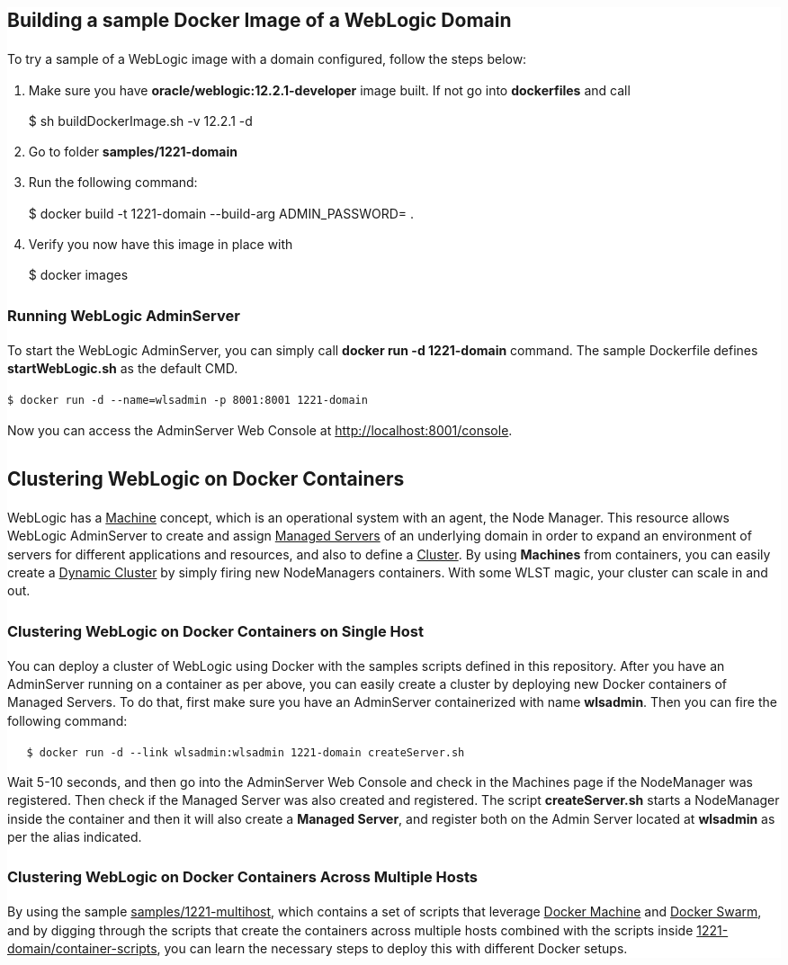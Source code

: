 ## Building a sample Docker Image of a WebLogic Domain
To try a sample of a WebLogic image with a domain configured, follow the steps below:

  1. Make sure you have **oracle/weblogic:12.2.1-developer** image built. If not go into **dockerfiles** and call 

        $ sh buildDockerImage.sh -v 12.2.1 -d

  2. Go to folder **samples/1221-domain**
  3. Run the following command: 

        $ docker build -t 1221-domain --build-arg ADMIN_PASSWORD=<define> .

  4. Verify you now have this image in place with 

        $ docker images

### Running WebLogic AdminServer
To start the WebLogic AdminServer, you can simply call **docker run -d 1221-domain** command. The sample Dockerfile defines **startWebLogic.sh** as the default CMD.

    $ docker run -d --name=wlsadmin -p 8001:8001 1221-domain

Now you can access the AdminServer Web Console at [http://localhost:8001/console](http://localhost:8001/console).

## Clustering WebLogic on Docker Containers
WebLogic has a [Machine](https://docs.oracle.com/middleware/1221/wls/WLACH/taskhelp/machines/ConfigureMachines.html) concept, which is an operational system with an agent, the Node Manager. This resource allows WebLogic AdminServer to create and assign [Managed Servers](https://docs.oracle.com/middleware/1221/wls/WLACH/taskhelp/domainconfig/CreateManagedServers.html) of an underlying domain in order to expand an environment of servers for different applications and resources, and also to define a [Cluster](). By using **Machines** from containers, you can easily create a [Dynamic Cluster]() by simply firing new NodeManagers containers. With some WLST magic, your cluster can scale in and out.

### Clustering WebLogic on Docker Containers on Single Host
You can deploy a cluster of WebLogic using Docker with the samples scripts defined in this repository. After you have an AdminServer running on a container as per above, you can easily create a cluster by deploying new Docker containers of Managed Servers. To do that, first make sure you have an AdminServer containerized with name **wlsadmin**. Then you can fire the following command:

       $ docker run -d --link wlsadmin:wlsadmin 1221-domain createServer.sh

Wait 5-10 seconds, and then go into the AdminServer Web Console and check in the Machines page if the NodeManager was registered. Then check if the Managed Server was also created and registered. The script **createServer.sh** starts a NodeManager inside the container and then it will also create a **Managed Server**, and register both on the Admin Server located at **wlsadmin** as per the alias indicated.

### Clustering WebLogic on Docker Containers Across Multiple Hosts
By using the sample [samples/1221-multihost](samples/1221-multihost), which contains a set of scripts that leverage [Docker Machine](https://docs.docker.com/machine/) and [Docker Swarm](https://docs.docker.com/swarm/), and by digging through the scripts that create the containers across multiple hosts combined with the scripts inside [1221-domain/container-scripts](samples/1221-domain/container-scripts), you can learn the necessary steps to deploy this with different Docker setups.
